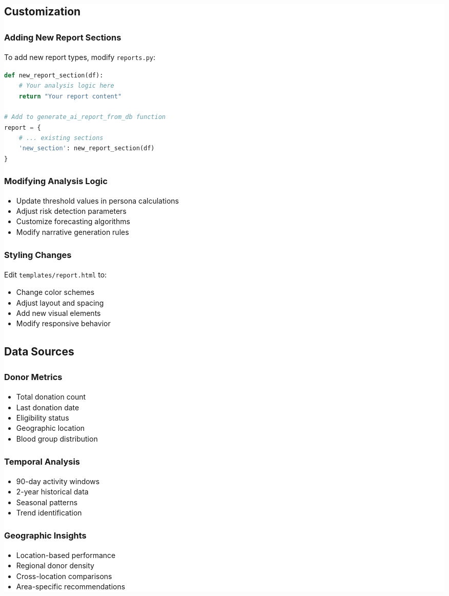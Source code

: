 ## Customization

### **Adding New Report Sections**
To add new report types, modify `reports.py`:

```python
def new_report_section(df):
    # Your analysis logic here
    return "Your report content"

# Add to generate_ai_report_from_db function
report = {
    # ... existing sections
    'new_section': new_report_section(df)
}
```

### **Modifying Analysis Logic**
- Update threshold values in persona calculations
- Adjust risk detection parameters
- Customize forecasting algorithms
- Modify narrative generation rules

### **Styling Changes**
Edit `templates/report.html` to:
- Change color schemes
- Adjust layout and spacing
- Add new visual elements
- Modify responsive behavior

## Data Sources

### **Donor Metrics**
- Total donation count
- Last donation date
- Eligibility status
- Geographic location
- Blood group distribution

### **Temporal Analysis**
- 90-day activity windows
- 2-year historical data
- Seasonal patterns
- Trend identification

### **Geographic Insights**
- Location-based performance
- Regional donor density
- Cross-location comparisons
- Area-specific recommendations
